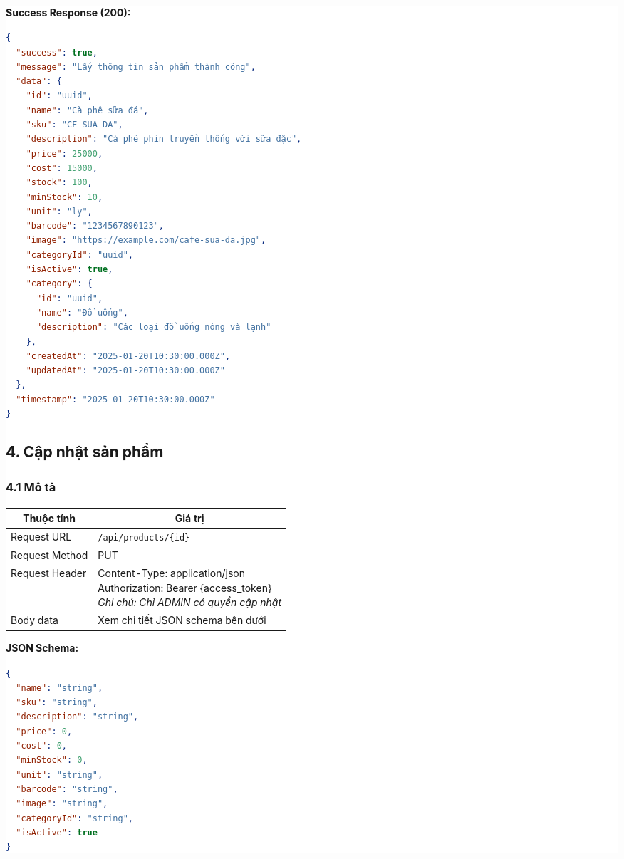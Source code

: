 **Success Response (200):**
```json
{
  "success": true,
  "message": "Lấy thông tin sản phẩm thành công",
  "data": {
    "id": "uuid",
    "name": "Cà phê sữa đá",
    "sku": "CF-SUA-DA",
    "description": "Cà phê phin truyền thống với sữa đặc",
    "price": 25000,
    "cost": 15000,
    "stock": 100,
    "minStock": 10,
    "unit": "ly",
    "barcode": "1234567890123",
    "image": "https://example.com/cafe-sua-da.jpg",
    "categoryId": "uuid",
    "isActive": true,
    "category": {
      "id": "uuid",
      "name": "Đồ uống",
      "description": "Các loại đồ uống nóng và lạnh"
    },
    "createdAt": "2025-01-20T10:30:00.000Z",
    "updatedAt": "2025-01-20T10:30:00.000Z"
  },
  "timestamp": "2025-01-20T10:30:00.000Z"
}
```

## 4. Cập nhật sản phẩm

### 4.1 Mô tả

| **Thuộc tính** | **Giá trị** |
|----------------|-------------|
| Request URL | `/api/products/{id}` |
| Request Method | PUT |
| Request Header | Content-Type: application/json<br/>Authorization: Bearer {access_token}<br/>*Ghi chú: Chỉ ADMIN có quyền cập nhật* |
| Body data | Xem chi tiết JSON schema bên dưới |

**JSON Schema:**
```json
{
  "name": "string",
  "sku": "string", 
  "description": "string",
  "price": 0,
  "cost": 0,
  "minStock": 0,
  "unit": "string",
  "barcode": "string",
  "image": "string",
  "categoryId": "string",
  "isActive": true
}
```
